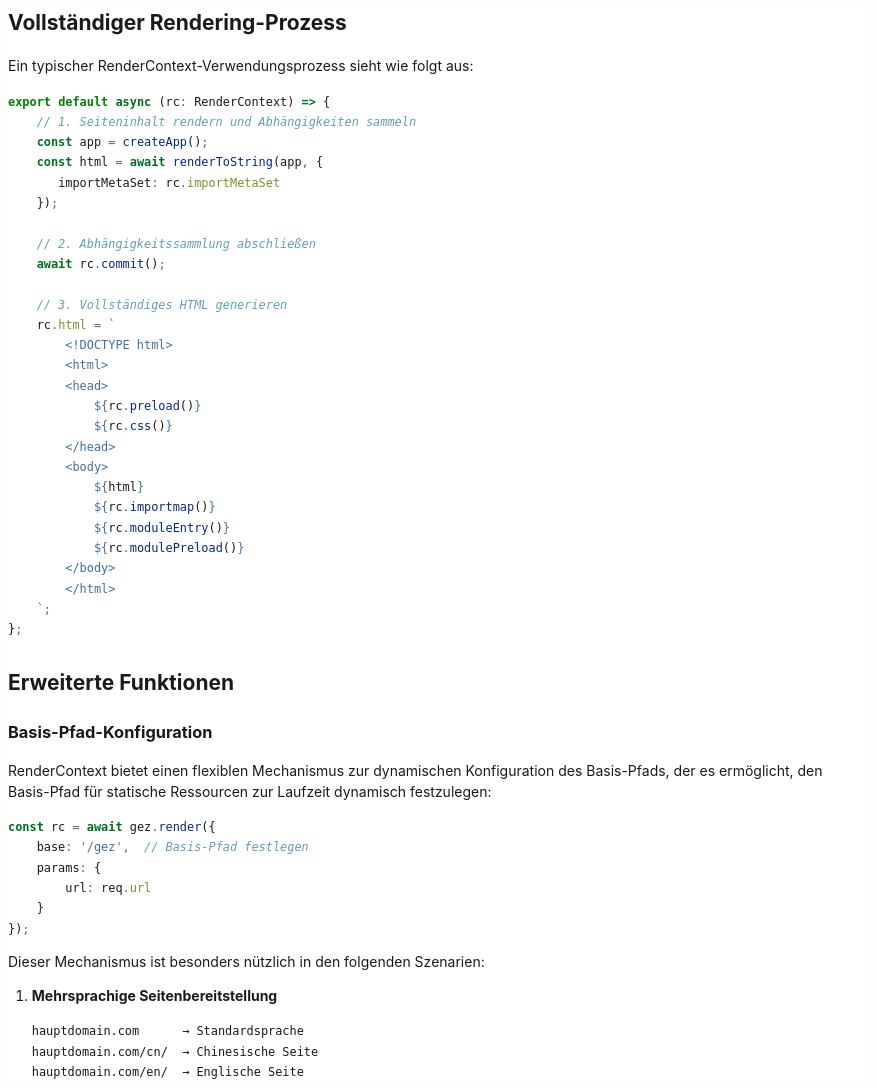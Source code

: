 ## Vollständiger Rendering-Prozess

Ein typischer RenderContext-Verwendungsprozess sieht wie folgt aus:

```ts title="src/entry.server.ts"
export default async (rc: RenderContext) => {
    // 1. Seiteninhalt rendern und Abhängigkeiten sammeln
    const app = createApp();
    const html = await renderToString(app, {
       importMetaSet: rc.importMetaSet
    });

    // 2. Abhängigkeitssammlung abschließen
    await rc.commit();
    
    // 3. Vollständiges HTML generieren
    rc.html = `
        <!DOCTYPE html>
        <html>
        <head>
            ${rc.preload()}
            ${rc.css()}
        </head>
        <body>
            ${html}
            ${rc.importmap()}
            ${rc.moduleEntry()}
            ${rc.modulePreload()}
        </body>
        </html>
    `;
};
```

## Erweiterte Funktionen

### Basis-Pfad-Konfiguration

RenderContext bietet einen flexiblen Mechanismus zur dynamischen Konfiguration des Basis-Pfads, der es ermöglicht, den Basis-Pfad für statische Ressourcen zur Laufzeit dynamisch festzulegen:

```ts title="src/entry.node.ts"
const rc = await gez.render({
    base: '/gez',  // Basis-Pfad festlegen
    params: {
        url: req.url
    }
});
```

Dieser Mechanismus ist besonders nützlich in den folgenden Szenarien:

1. **Mehrsprachige Seitenbereitstellung**
   ```
   hauptdomain.com      → Standardsprache
   hauptdomain.com/cn/  → Chinesische Seite
   hauptdomain.com/en/  → Englische Seite
   ```
